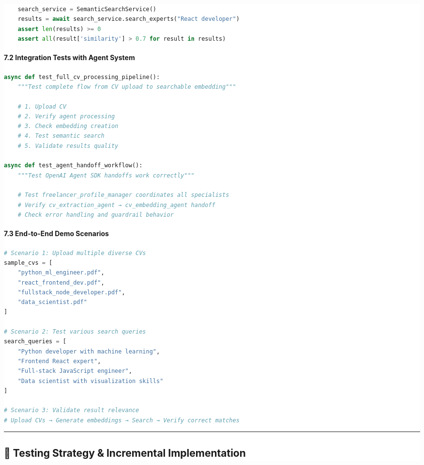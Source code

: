```python
    search_service = SemanticSearchService()
    results = await search_service.search_experts("React developer")
    assert len(results) >= 0
    assert all(result['similarity'] > 0.7 for result in results)
```

#### **7.2 Integration Tests with Agent System**
```python
async def test_full_cv_processing_pipeline():
    """Test complete flow from CV upload to searchable embedding"""
    
    # 1. Upload CV
    # 2. Verify agent processing
    # 3. Check embedding creation
    # 4. Test semantic search
    # 5. Validate results quality

async def test_agent_handoff_workflow():
    """Test OpenAI Agent SDK handoffs work correctly"""
    
    # Test freelancer_profile_manager coordinates all specialists
    # Verify cv_extraction_agent → cv_embedding_agent handoff
    # Check error handling and guardrail behavior
```

#### **7.3 End-to-End Demo Scenarios**
```python
# Scenario 1: Upload multiple diverse CVs
sample_cvs = [
    "python_ml_engineer.pdf",
    "react_frontend_dev.pdf", 
    "fullstack_node_developer.pdf",
    "data_scientist.pdf"
]

# Scenario 2: Test various search queries
search_queries = [
    "Python developer with machine learning",
    "Frontend React expert",
    "Full-stack JavaScript engineer", 
    "Data scientist with visualization skills"
]

# Scenario 3: Validate result relevance
# Upload CVs → Generate embeddings → Search → Verify correct matches
```

---

## 🔄 **Testing Strategy & Incremental Implementation**
